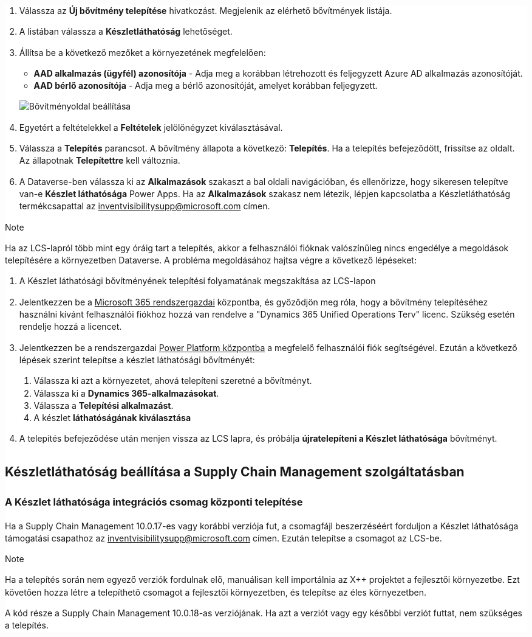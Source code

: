 1. Válassza az **Új bővítmény telepítése** hivatkozást. Megjelenik az elérhető bővítmények listája.
1. A listában válassza a **Készletláthatóság** lehetőséget.
1. Állítsa be a következő mezőket a környezetének megfelelően:

    - **AAD alkalmazás (ügyfél) azonosítója** - Adja meg a korábban létrehozott és feljegyzett Azure AD alkalmazás azonosítóját.
    - **AAD bérlő azonosítója** - Adja meg a bérlő azonosítóját, amelyet korábban feljegyzett.

    ![Bővítményoldal beállítása](media/inventory-visibility-setup.png "Bővítményoldal beállítása")

1. Egyetért a feltételekkel a **Feltételek** jelölőnégyzet kiválasztásával.
1. Válassza a **Telepítés** parancsot. A bővítmény állapota a következő: **Telepítés**. Ha a telepítés befejeződött, frissítse az oldalt. Az állapotnak **Telepítettre** kell változnia.
1. A Dataverse-ben válassza ki az **Alkalmazások** szakaszt a bal oldali navigációban, és ellenőrizze, hogy sikeresen telepítve van-e **Készlet láthatósága** Power Apps. Ha az **Alkalmazások** szakasz nem létezik, lépjen kapcsolatba a Készletláthatóság termékcsapattal az [inventvisibilitysupp@microsoft.com](mailto:inventvisibilitysupp@microsoft.com) címen.

> [!NOTE]
> Ha az LCS-lapról több mint egy óráig tart a telepítés, akkor a felhasználói fióknak valószínűleg nincs engedélye a megoldások telepítésére a környezetben Dataverse. A probléma megoldásához hajtsa végre a következő lépéseket:
>
> 1. A Készlet láthatósági bővítményének telepítési folyamatának megszakítása az LCS-lapon
> 1. Jelentkezzen be a [Microsoft 365 rendszergazdai](https://admin.microsoft.com) központba, és győződjön meg róla, hogy a bővítmény telepítéséhez használni kívánt felhasználói fiókhoz hozzá van rendelve a "Dynamics 365 Unified Operations Terv" licenc. Szükség esetén rendelje hozzá a licencet.
> 1. Jelentkezzen be a rendszergazdai [Power Platform központba](https://admin.powerplatform.microsoft.com) a megfelelő felhasználói fiók segítségével. Ezután a következő lépések szerint telepítse a készlet láthatósági bővítményét:
>     1. Válassza ki azt a környezetet, ahová telepíteni szeretné a bővítményt.
>     1. Válassza ki a **Dynamics 365-alkalmazásokat**.
>     1. Válassza a **Telepítési alkalmazást**.
>     1. A készlet **láthatóságának kiválasztása**
>
> 1. A telepítés befejeződése után menjen vissza az LCS lapra, és próbálja **újratelepíteni a Készlet láthatósága** bővítményt.

## <a name="set-up-inventory-visibility-in-supply-chain-management"></a><a name="setup-dynamics-scm"></a>Készletláthatóság beállítása a Supply Chain Management szolgáltatásban

### <a name="deploy-the-inventory-visibility-integration-package"></a><a name="deploy-inventory-visibility-package"></a>A Készlet láthatósága integrációs csomag központi telepítése

Ha a Supply Chain Management 10.0.17-es vagy korábbi verziója fut, a csomagfájl beszerzéséért forduljon a Készlet láthatósága támogatási csapathoz az [inventvisibilitysupp@microsoft.com](mailto:inventvisibilitysupp@microsoft.com) címen. Ezután telepítse a csomagot az LCS-be.

> [!NOTE]
> Ha a telepítés során nem egyező verziók fordulnak elő, manuálisan kell importálnia az X++ projektet a fejlesztői környezetbe. Ezt követően hozza létre a telepíthető csomagot a fejlesztői környezetben, és telepítse az éles környezetben.
>
> A kód része a Supply Chain Management 10.0.18-as verziójának. Ha azt a verziót vagy egy későbbi verziót futtat, nem szükséges a telepítés.
